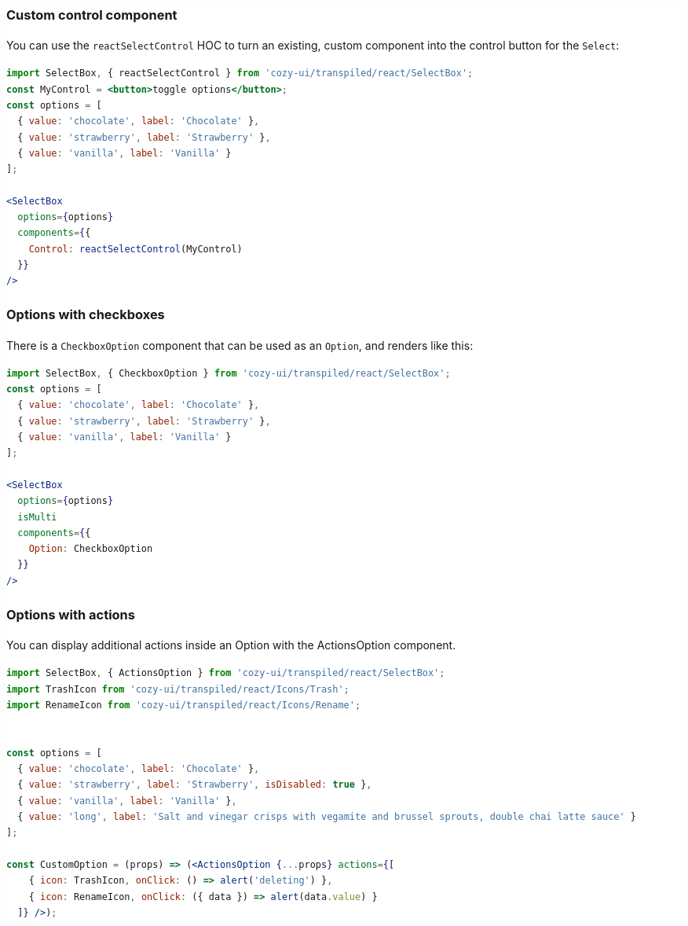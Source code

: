 ### Custom control component

You can use the `reactSelectControl` HOC to turn an existing, custom component into the control button for the `Select`:

```jsx
import SelectBox, { reactSelectControl } from 'cozy-ui/transpiled/react/SelectBox';
const MyControl = <button>toggle options</button>;
const options = [
  { value: 'chocolate', label: 'Chocolate' },
  { value: 'strawberry', label: 'Strawberry' },
  { value: 'vanilla', label: 'Vanilla' }
];

<SelectBox
  options={options}
  components={{
    Control: reactSelectControl(MyControl)
  }}
/>
```

### Options with checkboxes

There is a `CheckboxOption` component that can be used as an `Option`, and renders like this:

```jsx
import SelectBox, { CheckboxOption } from 'cozy-ui/transpiled/react/SelectBox';
const options = [
  { value: 'chocolate', label: 'Chocolate' },
  { value: 'strawberry', label: 'Strawberry' },
  { value: 'vanilla', label: 'Vanilla' }
];

<SelectBox
  options={options}
  isMulti
  components={{
    Option: CheckboxOption
  }}
/>
```

### Options with actions

You can display additional actions inside an Option with the ActionsOption component.

```jsx
import SelectBox, { ActionsOption } from 'cozy-ui/transpiled/react/SelectBox';
import TrashIcon from 'cozy-ui/transpiled/react/Icons/Trash';
import RenameIcon from 'cozy-ui/transpiled/react/Icons/Rename';


const options = [
  { value: 'chocolate', label: 'Chocolate' },
  { value: 'strawberry', label: 'Strawberry', isDisabled: true },
  { value: 'vanilla', label: 'Vanilla' },
  { value: 'long', label: 'Salt and vinegar crisps with vegamite and brussel sprouts, double chai latte sauce' }
];

const CustomOption = (props) => (<ActionsOption {...props} actions={[
    { icon: TrashIcon, onClick: () => alert('deleting') },
    { icon: RenameIcon, onClick: ({ data }) => alert(data.value) }
  ]} />);

```